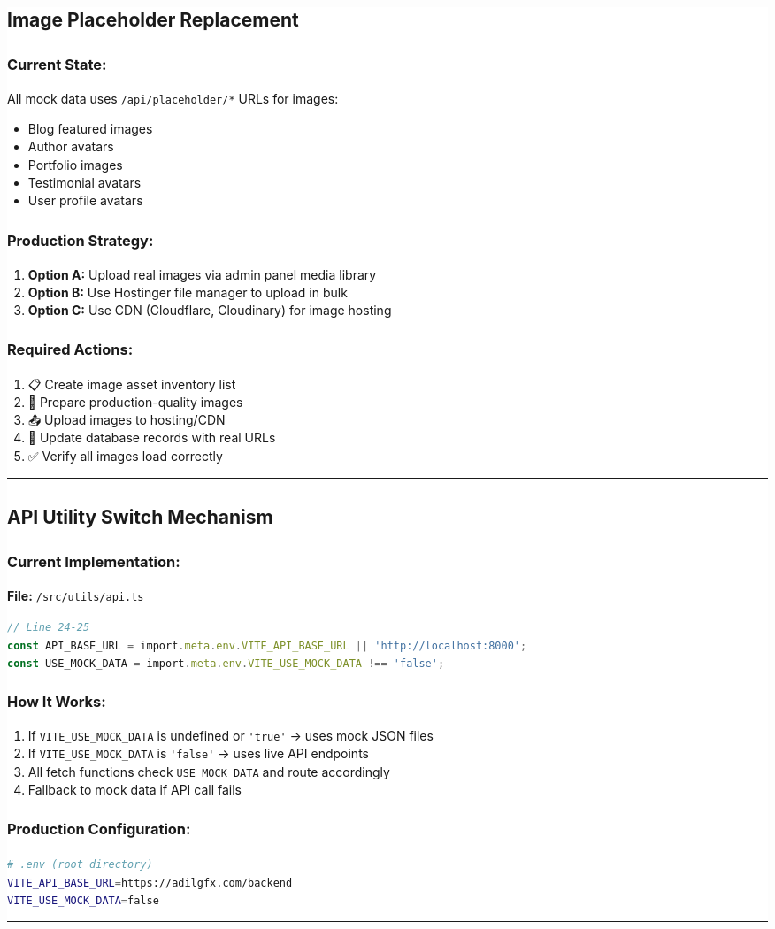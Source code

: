 
## Image Placeholder Replacement

### Current State:
All mock data uses `/api/placeholder/*` URLs for images:
- Blog featured images
- Author avatars
- Portfolio images
- Testimonial avatars
- User profile avatars

### Production Strategy:
1. **Option A:** Upload real images via admin panel media library
2. **Option B:** Use Hostinger file manager to upload in bulk
3. **Option C:** Use CDN (Cloudflare, Cloudinary) for image hosting

### Required Actions:
1. 📋 Create image asset inventory list
2. 🎨 Prepare production-quality images
3. 📤 Upload images to hosting/CDN
4. 🔗 Update database records with real URLs
5. ✅ Verify all images load correctly

---

## API Utility Switch Mechanism

### Current Implementation:
**File:** `/src/utils/api.ts`

```typescript
// Line 24-25
const API_BASE_URL = import.meta.env.VITE_API_BASE_URL || 'http://localhost:8000';
const USE_MOCK_DATA = import.meta.env.VITE_USE_MOCK_DATA !== 'false';
```

### How It Works:
1. If `VITE_USE_MOCK_DATA` is undefined or `'true'` → uses mock JSON files
2. If `VITE_USE_MOCK_DATA` is `'false'` → uses live API endpoints
3. All fetch functions check `USE_MOCK_DATA` and route accordingly
4. Fallback to mock data if API call fails

### Production Configuration:
```bash
# .env (root directory)
VITE_API_BASE_URL=https://adilgfx.com/backend
VITE_USE_MOCK_DATA=false
```

---
